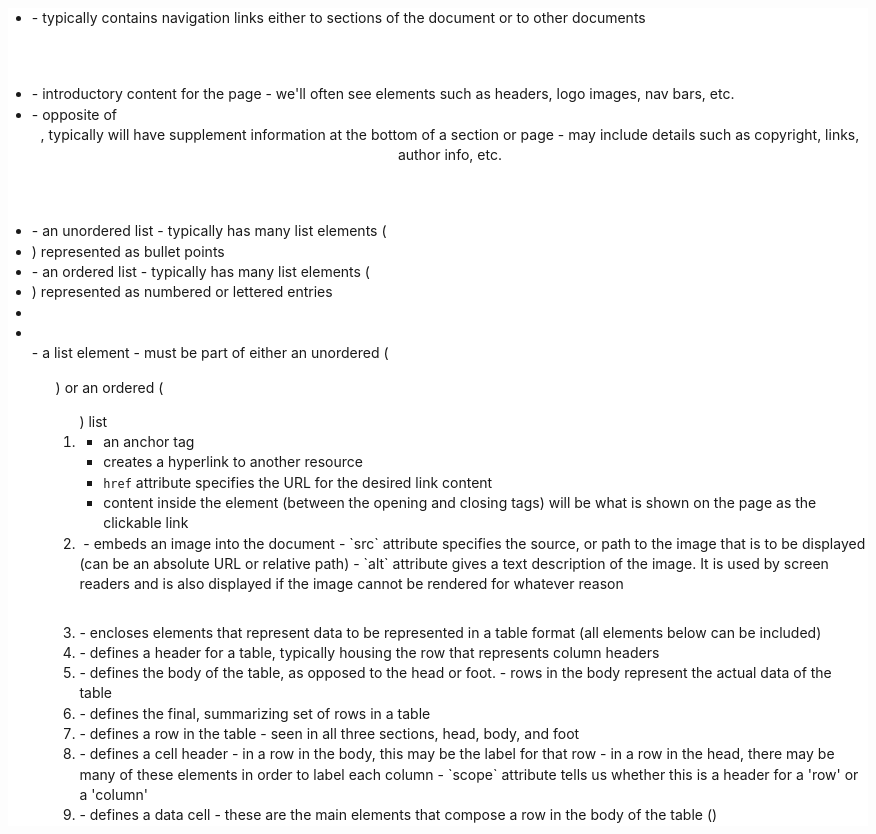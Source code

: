 - <nav></nav>
    - typically contains navigation links either to sections of the document or to other documents
- <header></header>
    - introductory content for the page
    - we'll often see elements such as headers, logo images, nav bars, etc.
- <footer></footer>
    - opposite of <header>, typically will have supplement information at the bottom of a section or page
    - may include details such as copyright, links, author info, etc.
- <ul></ul>
    - an unordered list
    - typically has many list elements (<li>) represented as bullet points
- <ol></ol>
    - an ordered list
    - typically has many list elements (<li>) represented as numbered or lettered entries
- <li></li>
    - a list element
    - must be part of either an unordered (<ul>) or an ordered (<ol>) list
- <a></a>
    - an anchor tag
    - creates a hyperlink to another resource
    - `href` attribute specifies the URL for the desired link content
    - content inside the element (between the opening and closing tags) will be what is shown on the page as the clickable link
- <img>
    - embeds an image into the document
    - `src` attribute specifies the source, or path to the image that is to be displayed (can be an absolute URL or relative path)
    - `alt` attribute gives a text description of the image. It is used by screen readers and is also displayed if the image cannot be rendered for whatever reason
- <table></table>
    - encloses elements that represent data to be represented in a table format (all elements below can be included)
- <thead></thead>
    - defines a header for a table, typically housing the row that represents column headers
- <tbody></tbody>
    - defines the body of the table, as opposed to the head or foot.
    - rows in the body represent the actual data of the table
- <tfoot></tfoot>
    - defines the final, summarizing set of rows in a table
- <tr></tr>
    - defines a row in the table
    - seen in all three sections, head, body, and foot
- <th></th>
    - defines a cell header
    - in a row in the body, this may be the label for that row
    - in a row in the head, there may be many of these elements in order to label each column
    - `scope` attribute tells us whether this is a header for a 'row' or a 'column'
- <td></td>
    - defines a data cell
    - these are the main elements that compose a row in the body of the table (<tbody>)

